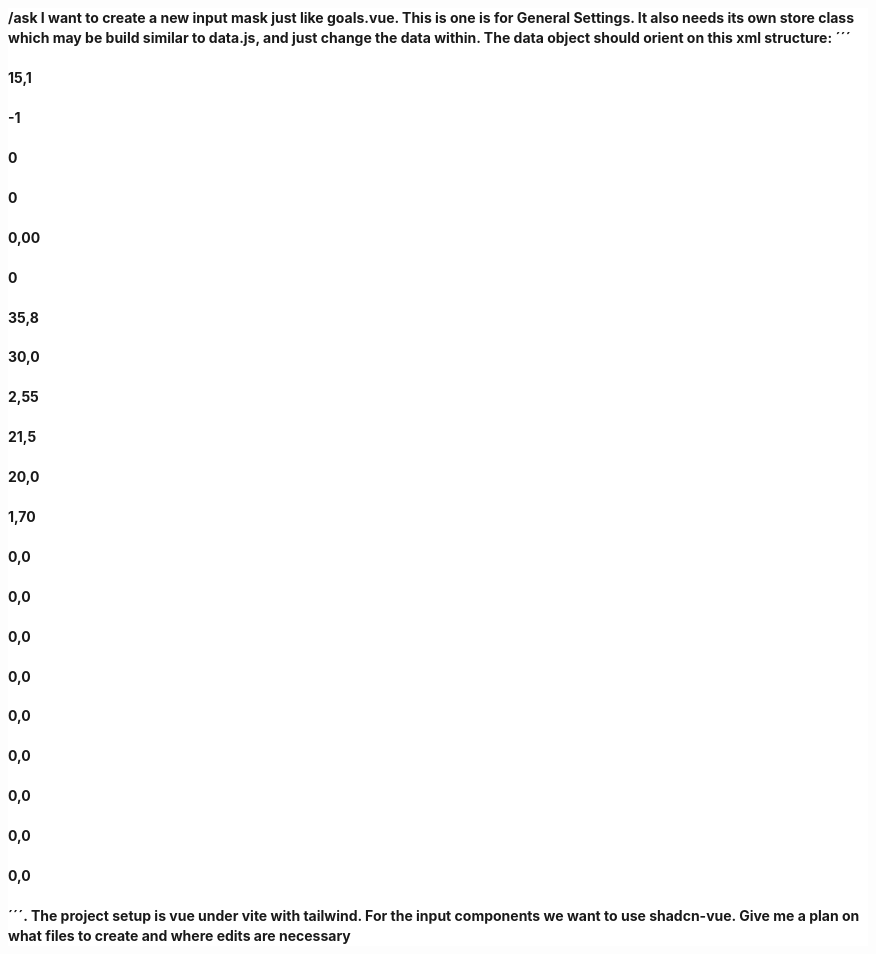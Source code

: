 #### /ask I want to create a new input mask just like goals.vue. This is one is for General Settings. It also needs its own store class which may be build similar to data.js, and just change the data within. The data object should orient on this xml structure: ´´´<EntAllg>  
#### <Notfallkap>15,1</Notfallkap>  
#### <WeVerlaengern>-1</WeVerlaengern>  
#### <WeAufnehmen>0</WeAufnehmen>  
#### <Qualisicherung>0</Qualisicherung>  
#### <Oeffentlichkeitsarbeit>0,00</Oeffentlichkeitsarbeit>  
#### <PatAnUni>0</PatAnUni>  
#### <EntWahl>  
#### <EntWahl1>  
#### <ZuschFallpauschale>35,8</ZuschFallpauschale>  
#### <MehrSachmittel>30,0</MehrSachmittel>  
#### <MehLebensmittel>2,55</MehLebensmittel>  
#### </EntWahl1>  
#### <EntWahl2>  
#### <ZuschFallpauschale>21,5</ZuschFallpauschale>  
#### <MehrSachmittel>20,0</MehrSachmittel>  
#### <MehLebensmittel>1,70</MehLebensmittel>  
#### </EntWahl2>  
#### </EntWahl>  
#### <EntSachLeistung>  
#### <VerSachmittel>  
#### <Innere>0,0</Innere>  
#### <Chir>0,0</Chir>  
#### <Gyn>0,0</Gyn>  
#### <Labor>0,0</Labor>  
#### <Op>0,0</Op>  
#### <Sonstige>0,0</Sonstige>  
#### </VerSachmittel>  
#### <VerLeistung>  
#### <Innere>0,0</Innere>  
#### <Chir>0,0</Chir>  
#### <Gyn>0,0</Gyn>  
#### </VerLeistung>  
#### </EntSachLeistung>  
#### </EntAllg>´´´. The project setup is vue under vite with tailwind.  For the input components we want to use shadcn-vue. Give me a plan on what files to create and where edits are necessary  
